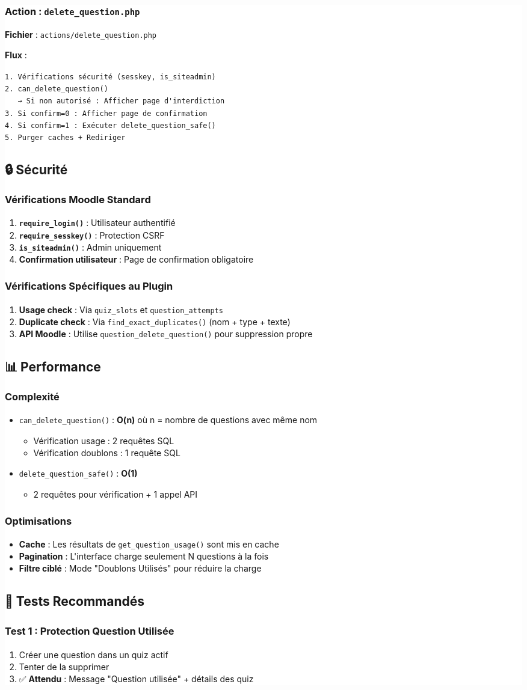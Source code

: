 ### Action : `delete_question.php`

**Fichier** : `actions/delete_question.php`

**Flux** :
```
1. Vérifications sécurité (sesskey, is_siteadmin)
2. can_delete_question()
   → Si non autorisé : Afficher page d'interdiction
3. Si confirm=0 : Afficher page de confirmation
4. Si confirm=1 : Exécuter delete_question_safe()
5. Purger caches + Rediriger
```

## 🔒 Sécurité

### Vérifications Moodle Standard

1. **`require_login()`** : Utilisateur authentifié
2. **`require_sesskey()`** : Protection CSRF
3. **`is_siteadmin()`** : Admin uniquement
4. **Confirmation utilisateur** : Page de confirmation obligatoire

### Vérifications Spécifiques au Plugin

1. **Usage check** : Via `quiz_slots` et `question_attempts`
2. **Duplicate check** : Via `find_exact_duplicates()` (nom + type + texte)
3. **API Moodle** : Utilise `question_delete_question()` pour suppression propre

## 📊 Performance

### Complexité

- `can_delete_question()` : **O(n)** où n = nombre de questions avec même nom
  - Vérification usage : 2 requêtes SQL
  - Vérification doublons : 1 requête SQL
  
- `delete_question_safe()` : **O(1)**
  - 2 requêtes pour vérification + 1 appel API

### Optimisations

- **Cache** : Les résultats de `get_question_usage()` sont mis en cache
- **Pagination** : L'interface charge seulement N questions à la fois
- **Filtre ciblé** : Mode "Doublons Utilisés" pour réduire la charge

## 🧪 Tests Recommandés

### Test 1 : Protection Question Utilisée

1. Créer une question dans un quiz actif
2. Tenter de la supprimer
3. ✅ **Attendu** : Message "Question utilisée" + détails des quiz
